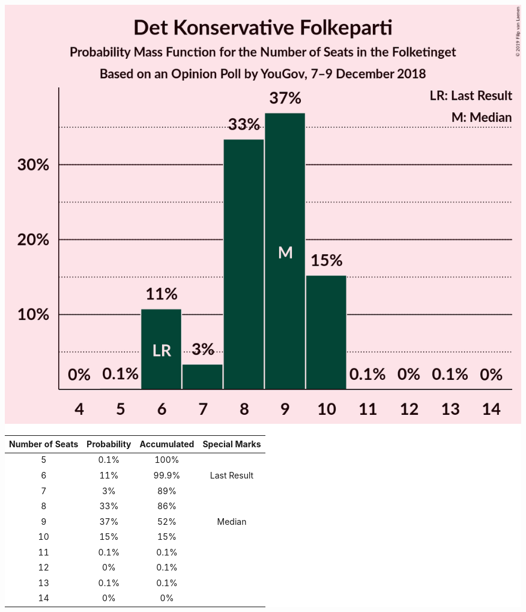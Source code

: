 ![Graph with seats probability mass function not yet produced](2018-12-09-YouGov-seats-pmf-detkonservativefolkeparti.png "Seats Probability Mass Function")

| Number of Seats | Probability | Accumulated | Special Marks |
|:---------------:|:-----------:|:-----------:|:-------------:|
| 5 | 0.1% | 100% |  |
| 6 | 11% | 99.9% | Last Result |
| 7 | 3% | 89% |  |
| 8 | 33% | 86% |  |
| 9 | 37% | 52% | Median |
| 10 | 15% | 15% |  |
| 11 | 0.1% | 0.1% |  |
| 12 | 0% | 0.1% |  |
| 13 | 0.1% | 0.1% |  |
| 14 | 0% | 0% |  |
